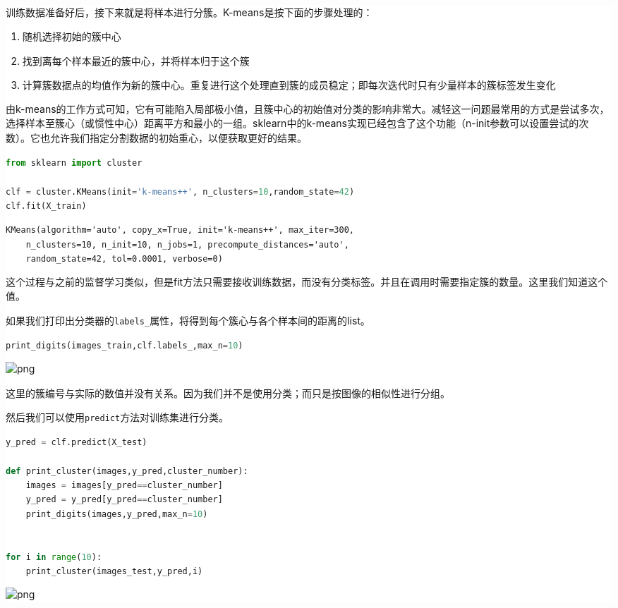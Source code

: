 训练数据准备好后，接下来就是将样本进行分簇。K-means是按下面的步骤处理的：

 1. 随机选择初始的簇中心

 2. 找到离每个样本最近的簇中心，并将样本归于这个簇

 3. 计算簇数据点的均值作为新的簇中心。重复进行这个处理直到簇的成员稳定；即每次迭代时只有少量样本的簇标签发生变化

 由k-means的工作方式可知，它有可能陷入局部极小值，且簇中心的初始值对分类的影响非常大。减轻这一问题最常用的方式是尝试多次，选择样本至簇心（或惯性中心）距离平方和最小的一组。sklearn中的k-means实现已经包含了这个功能（n-init参数可以设置尝试的次数）。它也允许我们指定分割数据的初始重心，以便获取更好的结果。


```python
from sklearn import cluster

clf = cluster.KMeans(init='k-means++', n_clusters=10,random_state=42)
clf.fit(X_train)
```




    KMeans(algorithm='auto', copy_x=True, init='k-means++', max_iter=300,
        n_clusters=10, n_init=10, n_jobs=1, precompute_distances='auto',
        random_state=42, tol=0.0001, verbose=0)



这个过程与之前的监督学习类似，但是fit方法只需要接收训练数据，而没有分类标签。并且在调用时需要指定簇的数量。这里我们知道这个值。

如果我们打印出分类器的`labels_`属性，将得到每个簇心与各个样本间的距离的list。



```python
print_digits(images_train,clf.labels_,max_n=10)
```


![png]({attach}learning_sklearn/chap3_files/chap3_15_0.png)


这里的簇编号与实际的数值并没有关系。因为我们并不是使用分类；而只是按图像的相似性进行分组。

然后我们可以使用`predict`方法对训练集进行分类。


```python
y_pred = clf.predict(X_test)

def print_cluster(images,y_pred,cluster_number):
    images = images[y_pred==cluster_number]
    y_pred = y_pred[y_pred==cluster_number]
    print_digits(images,y_pred,max_n=10)


for i in range(10):
    print_cluster(images_test,y_pred,i)

```


![png]({attach}learning_sklearn/chap3_files/chap3_17_0.png)
